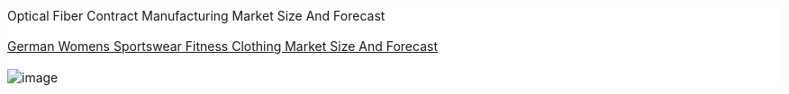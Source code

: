 Optical Fiber Contract Manufacturing Market Size And Forecast</a></p><p><a href="https://github.com/rjtechintelligence/01/blob/main/Womens-Sportswear-Fitness-Clothing-Market/China-Womens-Sportswear-Fitness-Clothing-Market.md">German Womens Sportswear Fitness Clothing Market Size And Forecast</a></p>
![image](https://github.com/user-attachments/assets/2760f0b5-dfcb-482e-beac-2c4b032511f6)
